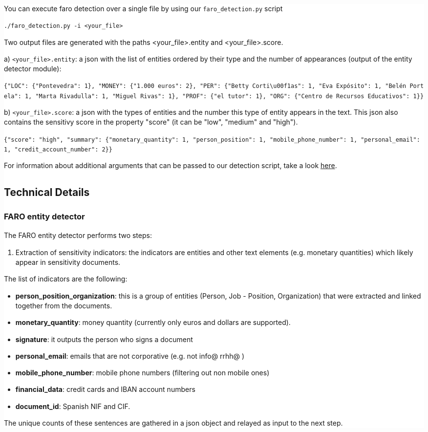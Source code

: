 You can execute faro detection over a single file by using our `faro_detection.py` script

```
./faro_detection.py -i <your_file>

```

Two output files are generated with the paths <your_file>.entity and <your_file>.score.

a) `<your_file>.entity`: a json with the list of entities ordered by their type and the number of appearances (output of the entity detector module):

```
{"LOC": {"Pontevedra": 1}, "MONEY": {"1.000 euros": 2}, "PER": {"Betty Corti\u00f1as": 1, "Eva Expósito": 1, "Belén Portela": 1, "Marta Rivadulla": 1, "Miguel Rivas": 1}, "PROF": {"el tutor": 1}, "ORG": {"Centro de Recursos Educativos": 1}}

```

b) `<your_file>.score`:  a json with the types of entities and the number this type of entity appears in the text. This json also contains the sensitivy score in the property "score" (it can be "low", "medium" and "high").

```
{"score": "high", "summary": {"monetary_quantity": 1, "person_position": 1, "mobile_phone_number": 1, "personal_email": 1, "credit_account_number": 2}}
```

For information about additional arguments that can be passed to our detection script, take a look [here](#faro-detection-additional-arguments).

## Technical Details

### FARO entity detector

The FARO entity detector performs two steps:

1) Extraction of sensitivity indicators: the indicators are entities and other text elements (e.g. monetary quantities) which likely appear in sensitivity documents.

The list of indicators are the following:

 * **person_position_organization**: this is a group of entities (Person, Job - Position, Organization) that were extracted and linked together from the documents.

 * **monetary_quantity**: money quantity (currently only euros and dollars are supported).

 * **signature**: it outputs the person who signs a document

 * **personal_email**: emails that are not corporative (e.g. not info@ rrhh@ )

 * **mobile_phone_number**: mobile phone numbers (filtering out non mobile ones)

 * **financial_data**: credit cards and IBAN account numbers

 * **document_id**: Spanish NIF and CIF.

The unique counts of these sentences are gathered in a json object and relayed as input to the next step.
